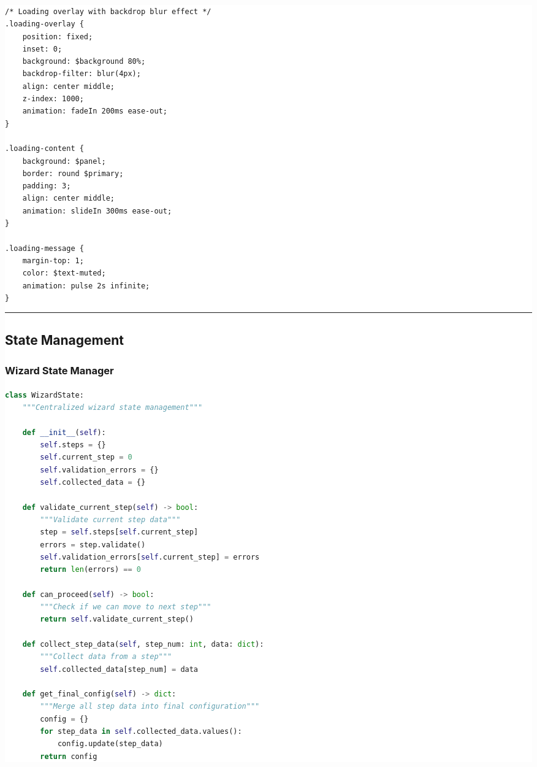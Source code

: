```tcss
/* Loading overlay with backdrop blur effect */
.loading-overlay {
    position: fixed;
    inset: 0;
    background: $background 80%;
    backdrop-filter: blur(4px);
    align: center middle;
    z-index: 1000;
    animation: fadeIn 200ms ease-out;
}

.loading-content {
    background: $panel;
    border: round $primary;
    padding: 3;
    align: center middle;
    animation: slideIn 300ms ease-out;
}

.loading-message {
    margin-top: 1;
    color: $text-muted;
    animation: pulse 2s infinite;
}
```

---

## State Management

### Wizard State Manager

```python
class WizardState:
    """Centralized wizard state management"""
    
    def __init__(self):
        self.steps = {}
        self.current_step = 0
        self.validation_errors = {}
        self.collected_data = {}
        
    def validate_current_step(self) -> bool:
        """Validate current step data"""
        step = self.steps[self.current_step]
        errors = step.validate()
        self.validation_errors[self.current_step] = errors
        return len(errors) == 0
        
    def can_proceed(self) -> bool:
        """Check if we can move to next step"""
        return self.validate_current_step()
        
    def collect_step_data(self, step_num: int, data: dict):
        """Collect data from a step"""
        self.collected_data[step_num] = data
        
    def get_final_config(self) -> dict:
        """Merge all step data into final configuration"""
        config = {}
        for step_data in self.collected_data.values():
            config.update(step_data)
        return config
```
